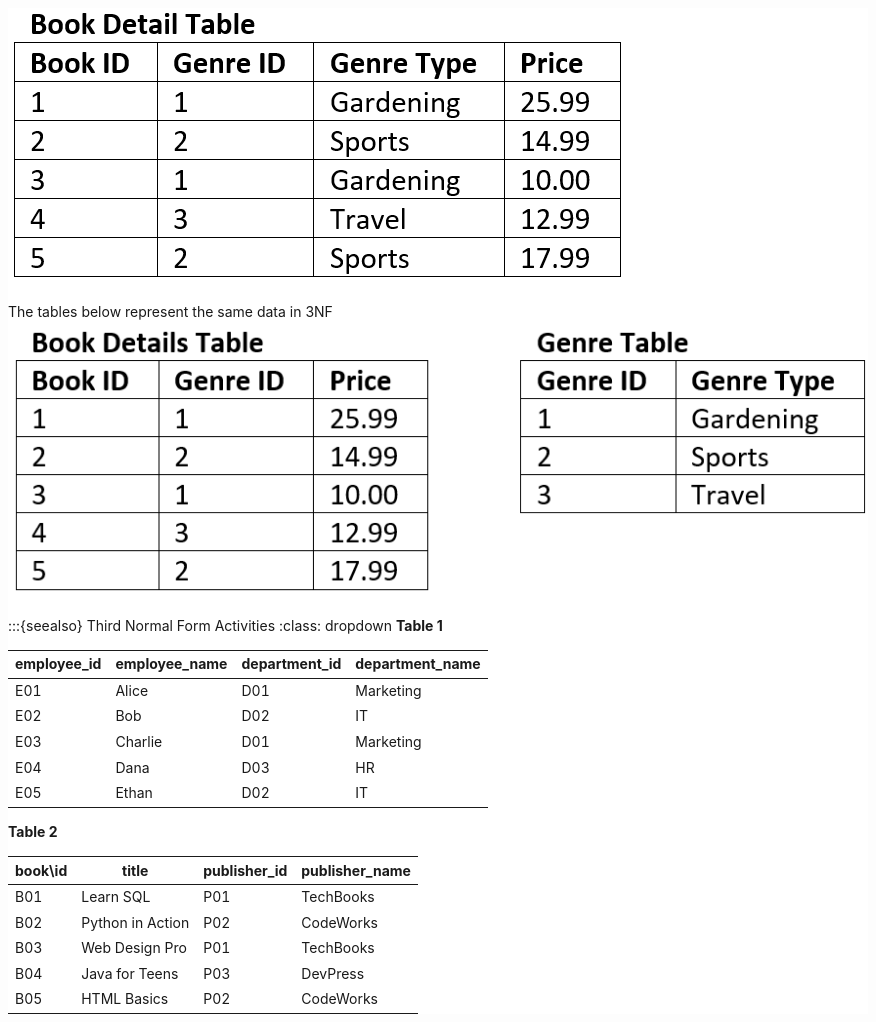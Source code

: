 ![3NF before](assets/03/3NF_before.png)

The tables below represent the same data in 3NF
![3NF after](assets/03/3NF_after.png)

:::{seealso} Third Normal Form Activities
:class: dropdown
**Table 1**

| employee_id | employee_name | department_id | department_name |
| --- | --- | --- | --- |
| E01 | Alice | D01 | Marketing |
| E02 | Bob | D02 | IT |
| E03 | Charlie | D01 | Marketing |
| E04 | Dana | D03 | HR |
| E05 | Ethan | D02 | IT |

**Table 2**

| book\id | title | publisher_id | publisher_name |
| --- | --- | --- | ---- |
| B01 | Learn SQL | P01 | TechBooks |
| B02 | Python in Action | P02 | CodeWorks |
| B03 | Web Design Pro | P01 | TechBooks |
| B04 | Java for Teens | P03 | DevPress |
| B05 | HTML Basics | P02 | CodeWorks |
